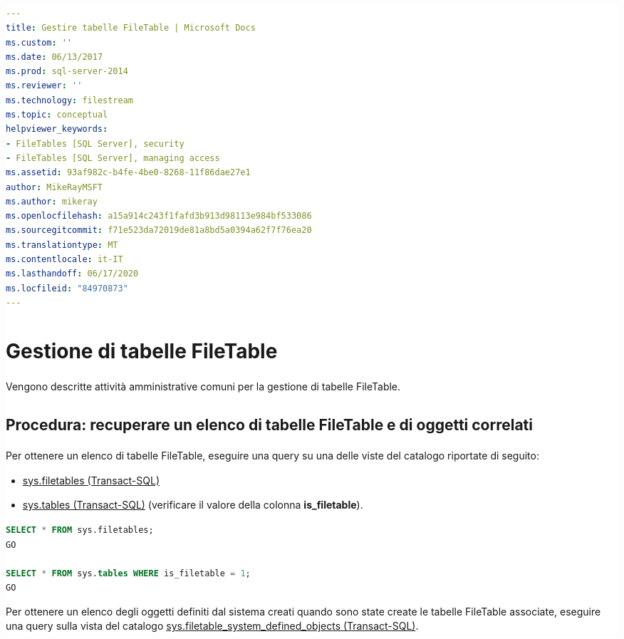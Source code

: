 ```yaml
---
title: Gestire tabelle FileTable | Microsoft Docs
ms.custom: ''
ms.date: 06/13/2017
ms.prod: sql-server-2014
ms.reviewer: ''
ms.technology: filestream
ms.topic: conceptual
helpviewer_keywords:
- FileTables [SQL Server], security
- FileTables [SQL Server], managing access
ms.assetid: 93af982c-b4fe-4be0-8268-11f86dae27e1
author: MikeRayMSFT
ms.author: mikeray
ms.openlocfilehash: a15a914c243f1fafd3b913d98113e984bf533086
ms.sourcegitcommit: f71e523da72019de81a8bd5a0394a62f7f76ea20
ms.translationtype: MT
ms.contentlocale: it-IT
ms.lasthandoff: 06/17/2020
ms.locfileid: "84970873"
---
```

# <a name="manage-filetables"></a>Gestione di tabelle FileTable
  Vengono descritte attività amministrative comuni per la gestione di tabelle FileTable.  
  
##  <a name="how-to-get-a-list-of-filetables-and-related-objects"></a><a name="HowToEnumerate"></a> Procedura: recuperare un elenco di tabelle FileTable e di oggetti correlati  
 Per ottenere un elenco di tabelle FileTable, eseguire una query su una delle viste del catalogo riportate di seguito:  
  
-   [sys.filetables &#40;Transact-SQL&#41;](/sql/relational-databases/system-catalog-views/sys-filetables-transact-sql)  
  
-   [sys.tables &#40;Transact-SQL&#41;](/sql/relational-databases/system-catalog-views/sys-tables-transact-sql) (verificare il valore della colonna **is_filetable**).  
  
```sql  
SELECT * FROM sys.filetables;  
GO  
  
SELECT * FROM sys.tables WHERE is_filetable = 1;  
GO  
```  
  
 Per ottenere un elenco degli oggetti definiti dal sistema creati quando sono state create le tabelle FileTable associate, eseguire una query sulla vista del catalogo [sys.filetable_system_defined_objects &#40;Transact-SQL&#41;](/sql/relational-databases/system-catalog-views/sys-filetable-system-defined-objects-transact-sql).  
  